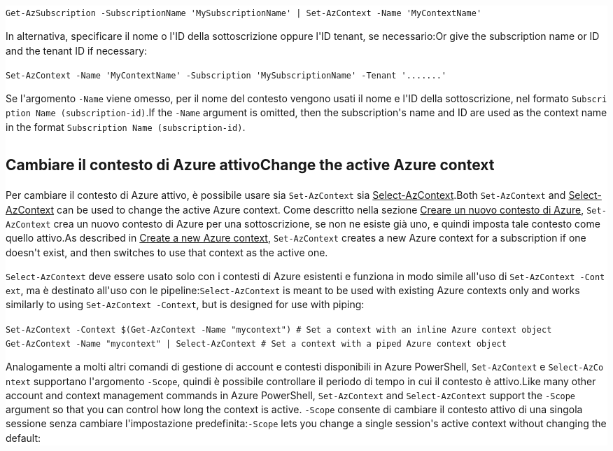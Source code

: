 ```azurepowershell-interactive
Get-AzSubscription -SubscriptionName 'MySubscriptionName' | Set-AzContext -Name 'MyContextName'
```

<span data-ttu-id="ec801-136">In alternativa, specificare il nome o l'ID della sottoscrizione oppure l'ID tenant, se necessario:</span><span class="sxs-lookup"><span data-stu-id="ec801-136">Or give the subscription name or ID and the tenant ID if necessary:</span></span>

```azurepowershell-interactive
Set-AzContext -Name 'MyContextName' -Subscription 'MySubscriptionName' -Tenant '.......'
```

<span data-ttu-id="ec801-137">Se l'argomento `-Name` viene omesso, per il nome del contesto vengono usati il nome e l'ID della sottoscrizione, nel formato `Subscription Name (subscription-id)`.</span><span class="sxs-lookup"><span data-stu-id="ec801-137">If the `-Name` argument is omitted, then the subscription's name and ID are used as the context name in the format `Subscription Name (subscription-id)`.</span></span>

## <a name="change-the-active-azure-context"></a><span data-ttu-id="ec801-138">Cambiare il contesto di Azure attivo</span><span class="sxs-lookup"><span data-stu-id="ec801-138">Change the active Azure context</span></span>

<span data-ttu-id="ec801-139">Per cambiare il contesto di Azure attivo, è possibile usare sia `Set-AzContext` sia [Select-AzContext](/powershell/module/az.accounts/set-azcontext).</span><span class="sxs-lookup"><span data-stu-id="ec801-139">Both `Set-AzContext` and [Select-AzContext](/powershell/module/az.accounts/set-azcontext) can be used to change the active Azure context.</span></span> <span data-ttu-id="ec801-140">Come descritto nella sezione [Creare un nuovo contesto di Azure](#create-a-new-azure-context-from-subscription-information), `Set-AzContext` crea un nuovo contesto di Azure per una sottoscrizione, se non ne esiste già uno, e quindi imposta tale contesto come quello attivo.</span><span class="sxs-lookup"><span data-stu-id="ec801-140">As described in [Create a new Azure context](#create-a-new-azure-context-from-subscription-information), `Set-AzContext` creates a new Azure context for a subscription if one doesn't exist, and then switches to use that context as the active one.</span></span>

<span data-ttu-id="ec801-141">`Select-AzContext` deve essere usato solo con i contesti di Azure esistenti e funziona in modo simile all'uso di `Set-AzContext -Context`, ma è destinato all'uso con le pipeline:</span><span class="sxs-lookup"><span data-stu-id="ec801-141">`Select-AzContext` is meant to be used with existing Azure contexts only and works similarly to using `Set-AzContext -Context`, but is designed for use with piping:</span></span>

```azurepowershell-interactive
Set-AzContext -Context $(Get-AzContext -Name "mycontext") # Set a context with an inline Azure context object
Get-AzContext -Name "mycontext" | Select-AzContext # Set a context with a piped Azure context object
```

<span data-ttu-id="ec801-142">Analogamente a molti altri comandi di gestione di account e contesti disponibili in Azure PowerShell, `Set-AzContext` e `Select-AzContext` supportano l'argomento `-Scope`, quindi è possibile controllare il periodo di tempo in cui il contesto è attivo.</span><span class="sxs-lookup"><span data-stu-id="ec801-142">Like many other account and context management commands in Azure PowerShell, `Set-AzContext` and `Select-AzContext` support the `-Scope` argument so that you can control how long the context is active.</span></span> <span data-ttu-id="ec801-143">`-Scope` consente di cambiare il contesto attivo di una singola sessione senza cambiare l'impostazione predefinita:</span><span class="sxs-lookup"><span data-stu-id="ec801-143">`-Scope` lets you change a single session's active context without changing the default:</span></span>
